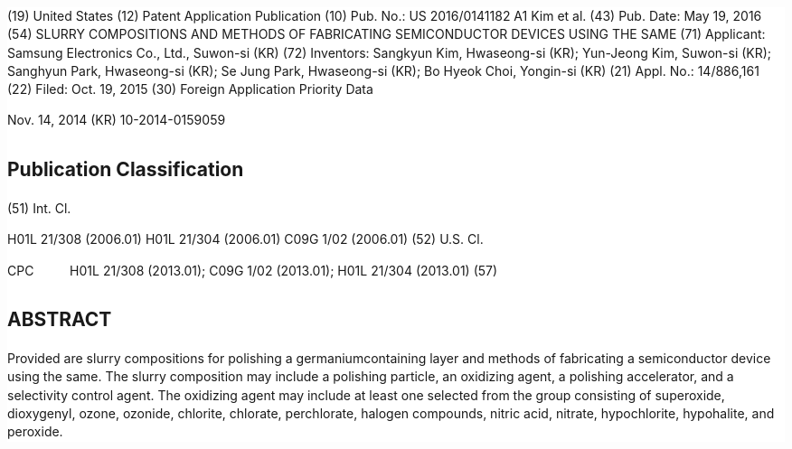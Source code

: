 (19) United States
(12) Patent Application Publication (10) Pub. No.: US 2016/0141182 A1 Kim et al.
(43) Pub. Date: May 19, 2016
(54) SLURRY COMPOSITIONS AND METHODS OF FABRICATING SEMICONDUCTOR DEVICES USING THE SAME
(71) Applicant: Samsung Electronics Co., Ltd., Suwon-si (KR)
(72) Inventors: Sangkyun Kim, Hwaseong-si (KR); Yun-Jeong Kim, Suwon-si (KR); Sanghyun Park, Hwaseong-si (KR); Se Jung Park, Hwaseong-si (KR); Bo Hyeok Choi, Yongin-si (KR)
(21) Appl. No.: 14/886,161
(22) Filed: Oct. 19, 2015
(30) Foreign Application Priority Data

Nov. 14, 2014 (KR) 10-2014-0159059

## Publication Classification

(51) Int. Cl.

H01L 21/308
(2006.01)
H01L 21/304
(2006.01)
C09G 1/02
(2006.01)
(52) U.S. Cl.

CPC $\qquad$ H01L 21/308 (2013.01); C09G 1/02 (2013.01); H01L 21/304 (2013.01)
(57)

## ABSTRACT

Provided are slurry compositions for polishing a germaniumcontaining layer and methods of fabricating a semiconductor device using the same. The slurry composition may include a polishing particle, an oxidizing agent, a polishing accelerator, and a selectivity control agent. The oxidizing agent may include at least one selected from the group consisting of superoxide, dioxygenyl, ozone, ozonide, chlorite, chlorate, perchlorate, halogen compounds, nitric acid, nitrate, hypochlorite, hypohalite, and peroxide.